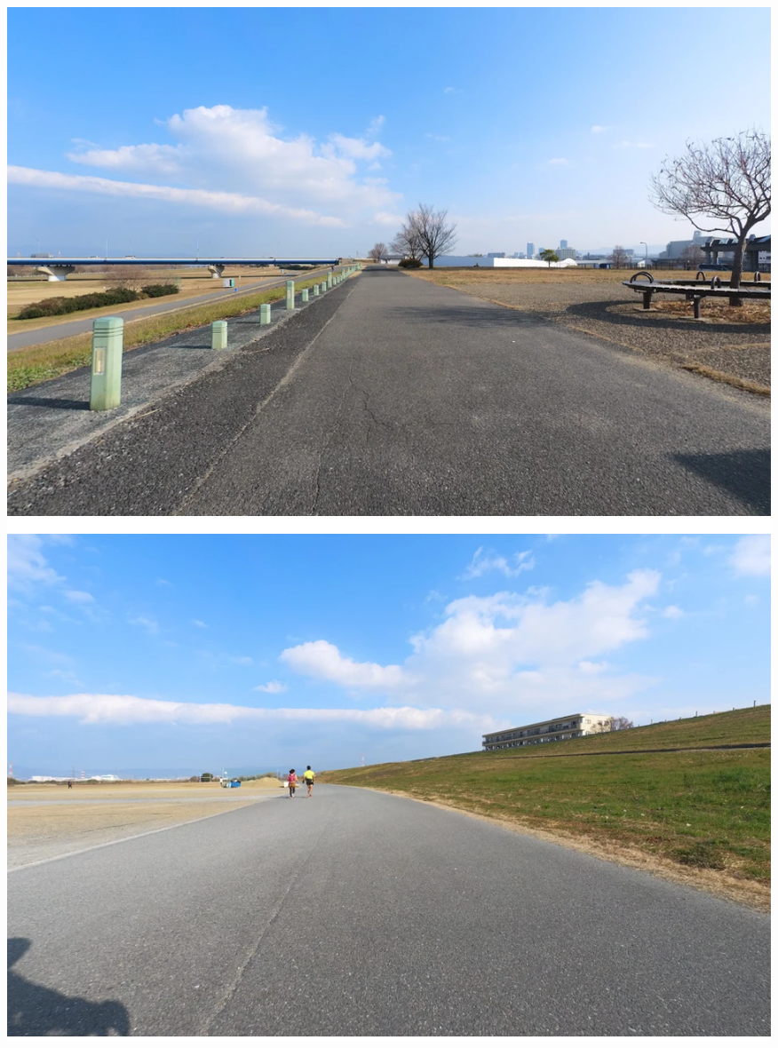 ![road on the bank before Yodogawa Shinbashi](images/023.webp)

![road under the bank](images/024.webp)

